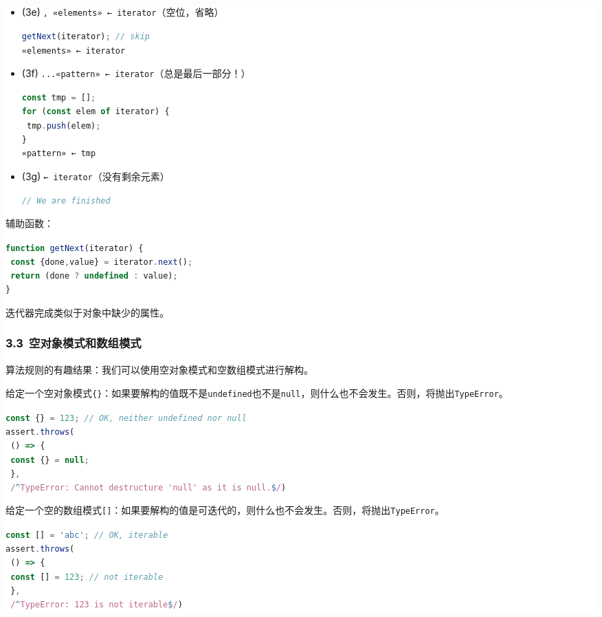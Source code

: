 +   (3e) `, «elements» ← iterator`（空位，省略）

    ```js
    getNext(iterator); // skip
    «elements» ← iterator
    ```

+   (3f) `...«pattern» ← iterator`（总是最后一部分！）

    ```js
    const tmp = [];
    for (const elem of iterator) {
     tmp.push(elem);
    }
    «pattern» ← tmp
    ```

+   (3g) `← iterator`（没有剩余元素）

    ```js
    // We are finished
    ```

辅助函数：

```js
function getNext(iterator) {
 const {done,value} = iterator.next();
 return (done ? undefined : value);
}
```

迭代器完成类似于对象中缺少的属性。

### 3.3 空对象模式和数组模式

算法规则的有趣结果：我们可以使用空对象模式和空数组模式进行解构。

给定一个空对象模式`{}`：如果要解构的值既不是`undefined`也不是`null`，则什么也不会发生。否则，将抛出`TypeError`。

```js
const {} = 123; // OK, neither undefined nor null
assert.throws(
 () => {
 const {} = null;
 },
 /^TypeError: Cannot destructure 'null' as it is null.$/)
```

给定一个空的数组模式`[]`：如果要解构的值是可迭代的，则什么也不会发生。否则，将抛出`TypeError`。

```js
const [] = 'abc'; // OK, iterable
assert.throws(
 () => {
 const [] = 123; // not iterable
 },
 /^TypeError: 123 is not iterable$/)
```
